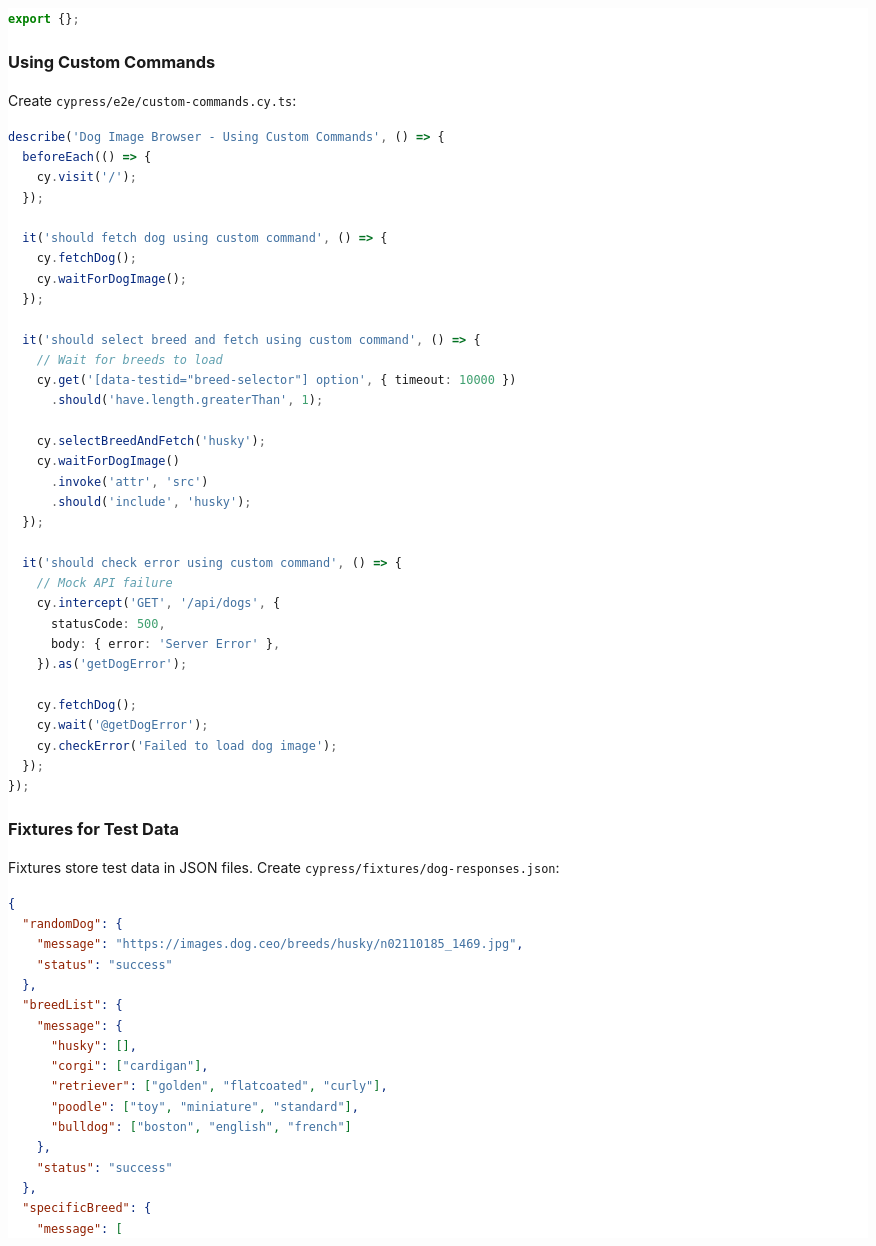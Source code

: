 ```typescript
export {};
```

### Using Custom Commands

Create `cypress/e2e/custom-commands.cy.ts`:

```typescript
describe('Dog Image Browser - Using Custom Commands', () => {
  beforeEach(() => {
    cy.visit('/');
  });

  it('should fetch dog using custom command', () => {
    cy.fetchDog();
    cy.waitForDogImage();
  });

  it('should select breed and fetch using custom command', () => {
    // Wait for breeds to load
    cy.get('[data-testid="breed-selector"] option', { timeout: 10000 })
      .should('have.length.greaterThan', 1);

    cy.selectBreedAndFetch('husky');
    cy.waitForDogImage()
      .invoke('attr', 'src')
      .should('include', 'husky');
  });

  it('should check error using custom command', () => {
    // Mock API failure
    cy.intercept('GET', '/api/dogs', {
      statusCode: 500,
      body: { error: 'Server Error' },
    }).as('getDogError');

    cy.fetchDog();
    cy.wait('@getDogError');
    cy.checkError('Failed to load dog image');
  });
});
```

### Fixtures for Test Data

Fixtures store test data in JSON files. Create `cypress/fixtures/dog-responses.json`:

```json
{
  "randomDog": {
    "message": "https://images.dog.ceo/breeds/husky/n02110185_1469.jpg",
    "status": "success"
  },
  "breedList": {
    "message": {
      "husky": [],
      "corgi": ["cardigan"],
      "retriever": ["golden", "flatcoated", "curly"],
      "poodle": ["toy", "miniature", "standard"],
      "bulldog": ["boston", "english", "french"]
    },
    "status": "success"
  },
  "specificBreed": {
    "message": [
```